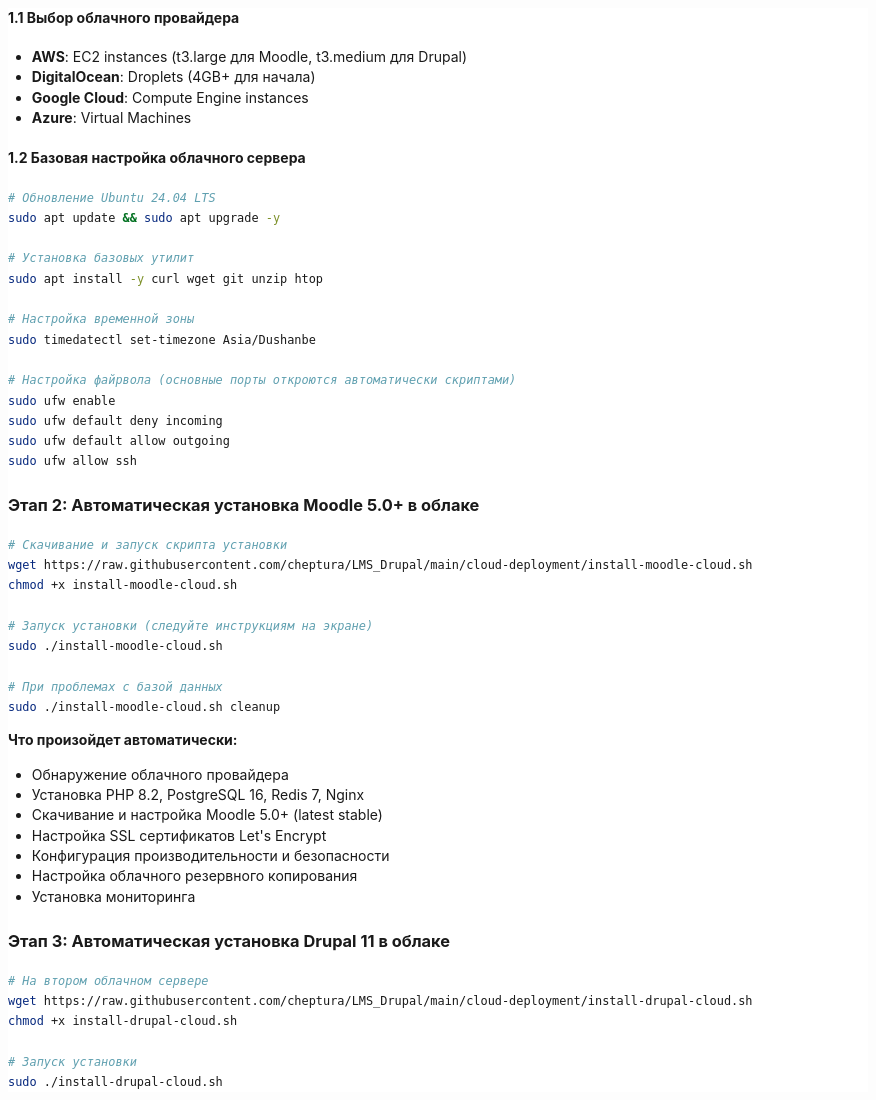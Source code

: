 #### 1.1 Выбор облачного провайдера
- **AWS**: EC2 instances (t3.large для Moodle, t3.medium для Drupal)
- **DigitalOcean**: Droplets (4GB+ для начала)  
- **Google Cloud**: Compute Engine instances
- **Azure**: Virtual Machines

#### 1.2 Базовая настройка облачного сервера

```bash
# Обновление Ubuntu 24.04 LTS
sudo apt update && sudo apt upgrade -y

# Установка базовых утилит
sudo apt install -y curl wget git unzip htop

# Настройка временной зоны
sudo timedatectl set-timezone Asia/Dushanbe

# Настройка файрвола (основные порты откроются автоматически скриптами)
sudo ufw enable
sudo ufw default deny incoming
sudo ufw default allow outgoing
sudo ufw allow ssh
```

### Этап 2: Автоматическая установка Moodle 5.0+ в облаке

```bash
# Скачивание и запуск скрипта установки
wget https://raw.githubusercontent.com/cheptura/LMS_Drupal/main/cloud-deployment/install-moodle-cloud.sh
chmod +x install-moodle-cloud.sh

# Запуск установки (следуйте инструкциям на экране)
sudo ./install-moodle-cloud.sh

# При проблемах с базой данных
sudo ./install-moodle-cloud.sh cleanup
```

**Что произойдет автоматически:**
- Обнаружение облачного провайдера
- Установка PHP 8.2, PostgreSQL 16, Redis 7, Nginx
- Скачивание и настройка Moodle 5.0+ (latest stable)
- Настройка SSL сертификатов Let's Encrypt
- Конфигурация производительности и безопасности
- Настройка облачного резервного копирования
- Установка мониторинга

### Этап 3: Автоматическая установка Drupal 11 в облаке

```bash
# На втором облачном сервере
wget https://raw.githubusercontent.com/cheptura/LMS_Drupal/main/cloud-deployment/install-drupal-cloud.sh
chmod +x install-drupal-cloud.sh

# Запуск установки
sudo ./install-drupal-cloud.sh
```
